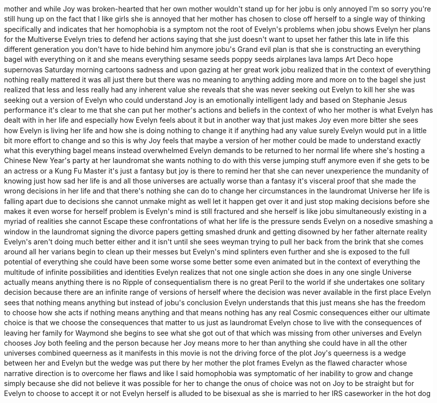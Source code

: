 mother and while Joy was broken-hearted that her own mother wouldn't stand up
for her jobu is only annoyed I'm so sorry you're still hung up on the fact that
I like girls she is annoyed that her mother has chosen to close off herself to a
single way of thinking specifically and indicates that her homophobia is a
symptom not the root of Evelyn's problems when jobu shows Evelyn her plans for
the Multiverse Evelyn tries to defend her actions saying that she just doesn't
want to upset her father this late in life this different generation you don't
have to hide behind him anymore jobu's Grand evil plan is that she is
constructing an everything bagel with everything on it and she means everything
sesame seeds poppy seeds airplanes lava lamps Art Deco hope supernovas Saturday
morning cartoons sadness and upon gazing at her great work jobu realized that in
the context of everything nothing really mattered it was all just there but
there was no meaning to anything adding more and more on to the bagel she just
realized that less and less really had any inherent value she reveals that she
was never seeking out Evelyn to kill her she was seeking out a version of Evelyn
who could understand Joy is an emotionally intelligent lady and based on
Stephanie Jesus performance it's clear to me that she can put her mother's
actions and beliefs in the context of who her mother is what Evelyn has dealt
with in her life and especially how Evelyn feels about it but in another way
that just makes Joy even more bitter she sees how Evelyn is living her life and
how she is doing nothing to change it if anything had any value surely Evelyn
would put in a little bit more effort to change and so this is why Joy feels
that maybe a version of her mother could be made to understand exactly what this
everything bagel means instead overwhelmed Evelyn demands to be returned to her
normal life where she's hosting a Chinese New Year's party at her laundromat she
wants nothing to do with this verse jumping stuff anymore even if she gets to be
an actress or a Kung Fu Master it's just a fantasy but joy is there to remind
her that she can never unexperience the mundanity of knowing just how sad her
life is and all those universes are actually worse than a fantasy it's visceral
proof that she made the wrong decisions in her life and that there's nothing she
can do to change her circumstances in the laundromat Universe her life is
falling apart due to decisions she cannot unmake might as well let it happen get
over it and just stop making decisions before she makes it even worse for
herself problem is Evelyn's mind is still fractured and she herself is like jobu
simultaneously existing in a myriad of realities she cannot Escape these
confrontations of what her life is the pressure sends Evelyn on a nosedive
smashing a window in the laundromat signing the divorce papers getting smashed
drunk and getting disowned by her father alternate reality Evelyn's aren't doing
much better either and it isn't until she sees weyman trying to pull her back
from the brink that she comes around all her varians begin to clean up their
messes but Evelyn's mind splinters even further and she is exposed to the full
potential of everything she could have been some worse some better some even
animated but in the context of everything the multitude of infinite
possibilities and identities Evelyn realizes that not one single action she does
in any one single Universe actually means anything there is no Ripple of
consequentialism there is no great Peril to the world if she undertakes one
solitary decision because there are an infinite range of versions of herself
where the decision was never available in the first place Evelyn sees that
nothing means anything but instead of jobu's conclusion Evelyn understands that
this just means she has the freedom to choose how she acts if nothing means
anything and that means nothing has any real Cosmic consequences either our
ultimate choice is that we choose the consequences that matter to us just as
laundromat Evelyn chose to live with the consequences of leaving her family for
Waymond she begins to see what she got out of that which was missing from other
universes and Evelyn chooses Joy both feeling and the person because her Joy
means more to her than anything she could have in all the other universes
combined queerness as it manifests in this movie is not the driving force of the
plot Joy's queerness is a wedge between her and Evelyn but the wedge was put
there by her mother the plot frames Evelyn as the flawed character whose
narrative direction is to overcome her flaws and like I said homophobia was
symptomatic of her inability to grow and change simply because she did not
believe it was possible for her to change the onus of choice was not on Joy to
be straight but for Evelyn to choose to accept it or not Evelyn herself is
alluded to be bisexual as she is married to her IRS caseworker in the hot dog